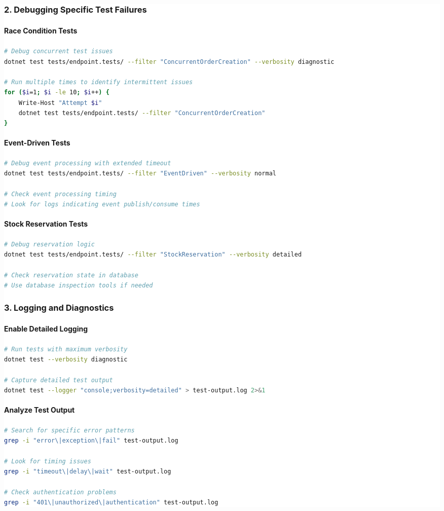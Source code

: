 ### 2. Debugging Specific Test Failures

#### Race Condition Tests
```bash
# Debug concurrent test issues
dotnet test tests/endpoint.tests/ --filter "ConcurrentOrderCreation" --verbosity diagnostic

# Run multiple times to identify intermittent issues
for ($i=1; $i -le 10; $i++) { 
    Write-Host "Attempt $i"
    dotnet test tests/endpoint.tests/ --filter "ConcurrentOrderCreation"
}
```

#### Event-Driven Tests
```bash
# Debug event processing with extended timeout
dotnet test tests/endpoint.tests/ --filter "EventDriven" --verbosity normal

# Check event processing timing
# Look for logs indicating event publish/consume times
```

#### Stock Reservation Tests
```bash
# Debug reservation logic
dotnet test tests/endpoint.tests/ --filter "StockReservation" --verbosity detailed

# Check reservation state in database
# Use database inspection tools if needed
```

### 3. Logging and Diagnostics

#### Enable Detailed Logging
```bash
# Run tests with maximum verbosity
dotnet test --verbosity diagnostic

# Capture detailed test output
dotnet test --logger "console;verbosity=detailed" > test-output.log 2>&1
```

#### Analyze Test Output
```bash
# Search for specific error patterns
grep -i "error\|exception\|fail" test-output.log

# Look for timing issues
grep -i "timeout\|delay\|wait" test-output.log

# Check authentication problems
grep -i "401\|unauthorized\|authentication" test-output.log
```
